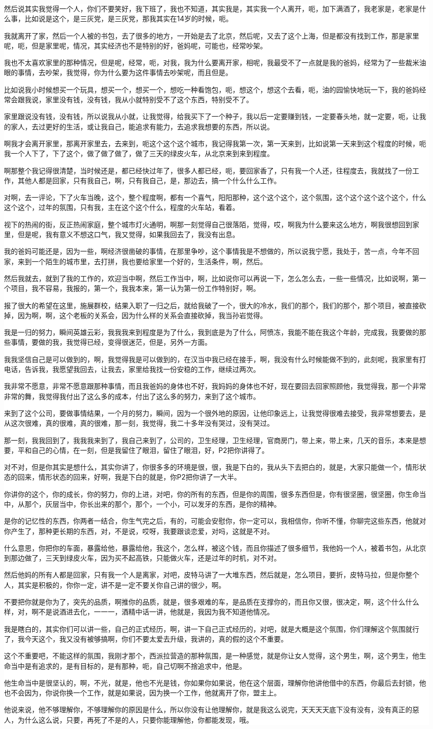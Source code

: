 然后说其实我觉得一个人，你们不要笑好，我下班了，我也不知道，其实我是，其实我一个人离开，呃，加下满酒了，我老家是，老家是什么事，比如说是这个，是三灰党，是三灰党，那我其实在14岁的时候，呃。

我就离开了家，然后一个人被的书包，去了很多的地方，一开始是去了北京，然后呢，又去了这个上海，但是都没有找到工作，那是家里呢，呃，但是家里呢，情况，其实经济也不是特别的好，爸妈呢，可能也，经常吵架。

我也不太喜欢家里的那种情况，但是呢，经常，呃，对我，我为什么要离开家，相呢，我最受不了一点就是我的爸妈，经常为了一些裁米油眼的事情，去吵架，我觉得，你为什么要为这件事情去吵架呢，而且但是。

比如说我小时候想买一个玩具，想买一个，想买一个，想吃一种看饱包，呃，想这个，想这个去看，呃，油的园愉快地玩一下，我的爸妈经常会跟我说，家里没有钱，没有钱，我从小就特别受不了这个东西，特别受不了。

家里跟说没有钱，没有钱，所以说我从小就，让我觉得，给我买下了一个种子，我以后一定要赚到钱，一定要春头地，就一定要，呃，让我的家人，去过更好的生活，或让我自己，能追求有能力，去追求我想要的东西，所以说。

啊我才会离开家里，那离开家里去，去来到，呃这个这个这个城市，我记得我第一次，第一天来到，比如说第一天来到这个程度的时候，呃我一个人下了，下了这个，做了做了做了，做了三天的绿皮火车，从北京来到来到程度。

啊那整个我记得很清楚，当时候还是，都已经快过年了，很多人都已经，呃，要回家香了，只有我一个人还，往程度去，我就找了一份工作，其他人都是回家，只有我自己，啊，只有我自己，是，那边去，搞一个什么什么工作。

对啊，去一评论，下了火车当晚，这个，整个程度啊，都有一个喜气，阳阳那种，这个这个这个，这个氛围，这个这个这个这个这个，什么这个这个，过年的氛围，只有我，主在这个这个什么，程度的火车站，看着。

视下的热闹的街，反正热闹家庭，整个城市灯火通明，啊那一刻觉得自己很落陌，觉得，哎，啊我为什么要来这么地方，啊我很想回到家里，但是呢，我有意义不想这口气，我又觉得，如果我回去了，我没有出息。

我的爸妈可能还是，因为一些，啊经济很凿破的事情，在那里争吵，这个事情我是不想做的，所以说我宁愿，我处于，苦一点，今年不回家，来到一个陌生的城市里，去打拼，我也要给家里一个好的，生活条件，啊，然后。

然后我就去，就到了我的工作的，欢迎当中啊，然后工作当中，啊，比如说你可以再说一下，怎么怎么去，一些一些情况，比如说啊，第一个项目，我不容易，我报的，第一个，我我本来，第一认为第一份工作特别好，啊。

报了很大的希望在这里，施展群校，结果入职了一归之后，就给我破了一个，很大的冷水，我们的那个，我们的那个，那个项目，被直接砍掉，因为啊，啊，这个老板的关系会，因为什么样的关系会直接砍掉，我当孙岩觉得。

我是一归的努力，瞬间英雄云彩，我我我来到程度是为了什么，我到底是为了什么，阿愤冻，我能不能在我这个年龄，完成我，我要做的那些事情，要做的我，我觉得已经，变得很迷茫，但是，另外一方面。

我我坚信自己是可以做到的，啊，我觉得我是可以做到的，在汉当中我已经在接手，啊，我没有什么时候能做不到的，此刻呢，我家里有打电话，告诉我，我愿望我回去，让我去，家里给我找一份安稳的工作，继续过两次。

我非常不愿意，非常不愿意跟那种事情，而且我爸妈的身体也不好，我妈妈的身体也不好，现在要回去回家照顾他，我觉得我，那一个非常非常的舞，我觉得我付出了这么多的成本，付出了这么多的努力，来到了这个城市。

来到了这个公司，要做事情结果，一个月的努力，瞬间，因为一个很外地的原因，让他印象远上，让我觉得很难去接受，我非常想要去，是从这次很难，真的很难，真的很难，那一刻，我觉得，我二十多年没有哭过，没有哭过。

那一刻，我我回到了，我我我来到了，我自己来到了，公司的，卫生经理，卫生经理，官商房门，带上来，带上来，几天的音乐，本来是想要，平和自己的心情，在一刻，但是我留住了眼泪，留住了眼泪，好，P2把你讲得了。

对不对，但是你其实是想什么，其实你讲了，你很多多的环境是很，很，我是下白的，我从头下去把白的，就是，大家只能做一个，情形状态的回来，情形状态的回来，好啊，我是下白的就是，你P2把你讲了一大半。

你讲你的这个，你的成长，你的努力，你的上进，对吧，你的所有的东西，但是你的周围，很多东西但是，你有很坚圈，很坚圈，你生命当中，从那个，灰层当中，你长出来的那个，那个，一个小，可以发牙的东西，是你的精神。

是你的记忆性的东西，你两者一结合，你生气完之后，有的，可能会安慰你，你一定可以，我相信你，你听不懂，你聊完这些东西，他就对你产生了，那种更长期的东西，对，不是说，哎呀，我要跟谈恋爱，对吗，这就是不对。

什么意思，你把你的车面，暴露给他，暴露给他，我这个，怎么样，被这个钱，而且你描述了很多细节，我他妈一个人，被着书包，从北京到那边做了，三天到绿皮火车，因为买不起高铁，只能做火车，还是过年的时机，对不对。

然后他妈的所有人都是回家，只有我一个人是离家，对吧，皮特马讲了一大堆东西，然后就是，怎么项目，要折，皮特马拉，但是你整个人，其实是积极的，你你一定，讲不是一定不要关你自己讲的很少，啊。

不要把你就是你为了，突先的品质，啊推你的品质，就是，很多艰难的车，是品质在支撑你的，而且你又很，很决定，啊，这个什么什么样，对，啊不是说酒进去化，一一一，酒精中话一讲，他就是，我因为我不知道他情况。

我是瞎白的，其实你们可以讲一些，自己的正式经历，啊，讲一下自己正式经历的，对吧，就是大概是这个氛围，你们理解这个氛围就行了，我今天这个，我又没有被够搞啊，你们不要太爱去升级，我讲的，真的假的这个不重要。

这个不重要吧，不能这样的氛围，我刚才那个，西派拉营造的那种氛围，是一种感觉，就是你让女人觉得，这个男生，啊，这个男生，他生命当中是有追求的，是有目标的，是有那种，呃，自己切啊不捨追求中，他是。

他生命当中是很坚认的，啊，不光，就是，他也不光是钱，你如果你如果说，他在这个层面，理解你他讲他借中的东西，你最后去封锁，他也不会因为，你说你换一个工作，就是如果说，因为换一个工作，他就离开了你，盟主上。

他说来说，他不够理解你，不够理解你的原因是什么，所以你没有让他理解你，就是我这么说完，天天天天底下没有没有，没有真正的惡人，为什么这么说，只要，再死了不是的人，只要你能理解他，你都能发现，哦。
